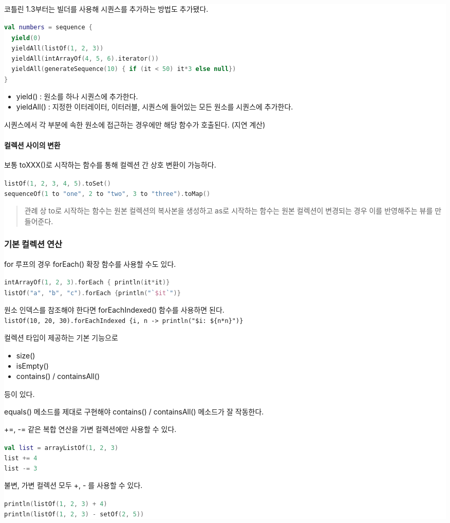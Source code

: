 코틀린 1.3부터는 빌더를 사용해 시퀀스를 추가하는 방법도 추가됐다.

```kotlin
val numbers = sequence {
  yield(0)
  yieldAll(listOf(1, 2, 3))
  yieldAll(intArrayOf(4, 5, 6).iterator())
  yieldAll(generateSequence(10) { if (it < 50) it*3 else null})
}
```

- yield() : 원소를 하나 시퀀스에 추가한다.
- yieldAll() : 지정한 이터레이터, 이터러블, 시퀀스에 들어있는 모든 원소를 시퀀스에 추가한다.

시퀀스에서 각 부분에 속한 원소에 접근하는 경우에만 해당 함수가 호출된다. (지연 계산)

#### 컬렉션 사이의 변환
보통 toXXX()로 시작하는 함수를 통해 컬렉션 간 상호 변환이 가능하다.
```kotlin
listOf(1, 2, 3, 4, 5).toSet()
sequenceOf(1 to "one", 2 to "two", 3 to "three").toMap()
```

> 관례 상 to로 시작하는 함수는 원본 컬렉션의 복사본을 생성하고 as로 시작하는 함수는 원본 컬렉션이 변경되는 경우 이를 반영해주는 뷰를 만들어준다.

### 기본 컬렉션 연산
for 루프의 경우 forEach() 확장 함수를 사용할 수도 있다.

```kotlin
intArrayOf(1, 2, 3).forEach { println(it*it)}
listOf("a", "b", "c").forEach {println("`$it`")}
```

원소 인덱스를 참조해야 한다면 forEachIndexed() 함수를 사용하면 된다.  
`listOf(10, 20, 30).forEachIndexed {i, n -> println("$i: ${n*n}")}`

컬렉션 타입이 제공하는 기본 기능으로
- size()
- isEmpty()
- contains() / containsAll()

등이 있다.

equals() 메소드를 제대로 구현해야 contains() / containsAll() 메소드가 잘 작동한다.

+=, -= 같은 복합 연산을 가변 컬렉션에만 사용할 수 있다.
```kotlin
val list = arrayListOf(1, 2, 3)
list += 4
list -= 3
```

불변, 가변 컬렉션 모두 +, - 를 사용할 수 있다.
```kotlin
println(listOf(1, 2, 3) + 4)
println(listOf(1, 2, 3) - setOf(2, 5))
```

